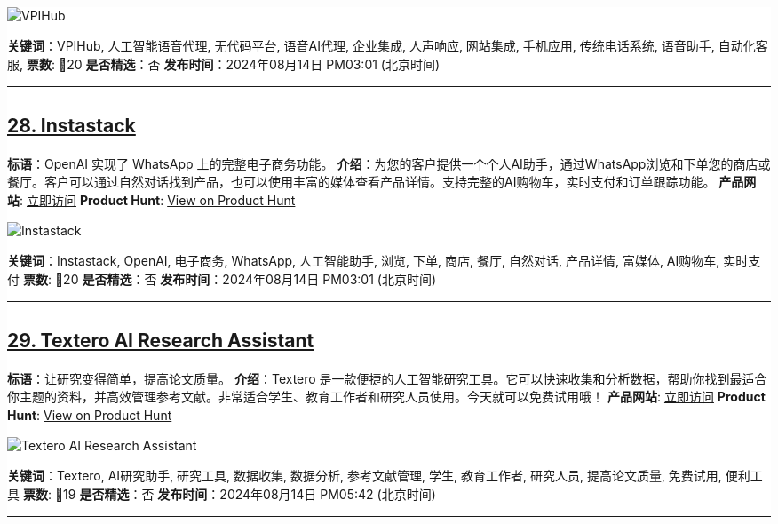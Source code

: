 ![VPIHub](https://ph-files.imgix.net/c0f196fa-cab0-4dc7-8fe9-a161a73bad47.jpeg?auto=format&fit=crop&frame=1&h=512&w=1024)

**关键词**：VPIHub, 人工智能语音代理, 无代码平台, 语音AI代理, 企业集成, 人声响应, 网站集成, 手机应用, 传统电话系统, 语音助手, 自动化客服,
**票数**: 🔺20
**是否精选**：否
**发布时间**：2024年08月14日 PM03:01 (北京时间)

---

## [28. Instastack](https://www.producthunt.com/posts/instastack?utm_campaign=producthunt-api&utm_medium=api-v2&utm_source=Application%3A+decohack+%28ID%3A+131684%29)

**标语**：OpenAI 实现了 WhatsApp 上的完整电子商务功能。
**介绍**：为您的客户提供一个个人AI助手，通过WhatsApp浏览和下单您的商店或餐厅。客户可以通过自然对话找到产品，也可以使用丰富的媒体查看产品详情。支持完整的AI购物车，实时支付和订单跟踪功能。
**产品网站**: [立即访问](https://www.producthunt.com/r/WD2GLSCYN3E2KJ?utm_campaign=producthunt-api&utm_medium=api-v2&utm_source=Application%3A+decohack+%28ID%3A+131684%29)
**Product Hunt**: [View on Product Hunt](https://www.producthunt.com/posts/instastack?utm_campaign=producthunt-api&utm_medium=api-v2&utm_source=Application%3A+decohack+%28ID%3A+131684%29)

![Instastack](https://ph-files.imgix.net/45b26537-6ca2-4a8a-88c8-2f83e08be180.png?auto=format&fit=crop&frame=1&h=512&w=1024)

**关键词**：Instastack, OpenAI, 电子商务, WhatsApp, 人工智能助手, 浏览, 下单, 商店, 餐厅, 自然对话, 产品详情, 富媒体, AI购物车, 实时支付
**票数**: 🔺20
**是否精选**：否
**发布时间**：2024年08月14日 PM03:01 (北京时间)

---

## [29. Textero AI Research Assistant](https://www.producthunt.com/posts/textero-ai-research-assistant?utm_campaign=producthunt-api&utm_medium=api-v2&utm_source=Application%3A+decohack+%28ID%3A+131684%29)

**标语**：让研究变得简单，提高论文质量。
**介绍**：Textero 是一款便捷的人工智能研究工具。它可以快速收集和分析数据，帮助你找到最适合你主题的资料，并高效管理参考文献。非常适合学生、教育工作者和研究人员使用。今天就可以免费试用哦！
**产品网站**: [立即访问](https://www.producthunt.com/r/SLKEJJNA6LGHMW?utm_campaign=producthunt-api&utm_medium=api-v2&utm_source=Application%3A+decohack+%28ID%3A+131684%29)
**Product Hunt**: [View on Product Hunt](https://www.producthunt.com/posts/textero-ai-research-assistant?utm_campaign=producthunt-api&utm_medium=api-v2&utm_source=Application%3A+decohack+%28ID%3A+131684%29)

![Textero AI Research Assistant](https://ph-files.imgix.net/337d1469-c438-433c-b3fd-4ab6adaee7a3.jpeg?auto=format&fit=crop&frame=1&h=512&w=1024)

**关键词**：Textero, AI研究助手, 研究工具, 数据收集, 数据分析, 参考文献管理, 学生, 教育工作者, 研究人员, 提高论文质量, 免费试用, 便利工具
**票数**: 🔺19
**是否精选**：否
**发布时间**：2024年08月14日 PM05:42 (北京时间)

---
